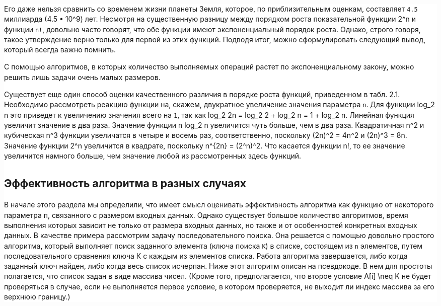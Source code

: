Его даже нельзя сравнить со временем жизни планеты Земля, которое, по приблизительным оценкам, составляет `4.5` миллиарда (<tex>4.5 • 10^9</tex>) лет. Несмотря на существенную разницу между порядком роста показательной функции <tex>2^n</tex> и функции `n!`, довольно часто говорят, что обе функции имеют экспоненциальный порядок роста. Однако, строго говоря, такое утверждение верно только для первой из этих функций. Подводя итог, можно сформулировать следующий вывод, который всегда важно помнить.

<def>С помощью алгоритмов, в которых количество выполняемых операций растет по экспоненциальному закону, можно решить лишь задачи очень малых размеров.</def>

Существует еще один способ оценки качественного различия в порядке роста функций, приведенном в табл. 2.1. Необходимо рассмотреть реакцию функции на, скажем, двукратное увеличение значения параметра `n`. Для функции <tex>log_2 n</tex> это приведет к увеличению значения всего на `1`, так как <tex>log_2 2n = log_2 2 + log_2 n = 1 + log_2 n</tex>. Линейная функция увеличит значение в два раза. Значение функции <tex>n log_2 n</tex> увеличится чуть больше, чем в два раза. Квадратичная <tex>n^2</tex> и кубическая <tex>n^3</tex> функции увеличатся в четыре и восемь раз, соответственно, поскольку <tex>(2n)^2 = 4n^2</tex> и <tex>(2n)^3 = 8n</tex>. Значение функции <tex>2^n</tex> увеличится в квадрате, поскольку <tex>n^{2n} = (2^n)^2</tex>. Что касается функции <tex>n!</tex>, то ее значение увеличится намного больше, чем значение любой из рассмотренных здесь функций.

## Эффективность алгоритма в разных случаях

В начале этого раздела мы определили, что имеет смысл оценивать эффективность алгоритма как функцию от некоторого параметра п, связанного с размером входных данных. Однако существует большое количество алгоритмов, время выполнения которых зависит не только от размера входных данных, но также и от особенностей конкретных входных данных. В качестве примера рассмотрим задачу последовательного поиска. Она решается с помощью довольно простого алгоритма, который выполняет поиск заданного элемента (ключа поиска `К`) в списке, состоящем из `n` элементов, путем последовательного сравнения ключа К с каждым из элементов списка. Работа алгоритма завершается, либо когда заданный ключ найден, либо когда весь список исчерпан. Ниже этот алгоритм описан на псевдокоде. В нем для простоты полагается, что список задан в виде массива чисел. (Кроме того, предполагается, что второе условие <tex>А[i] \neq K</tex> не будет проверяться в случае, если не выполняется первое условие, в котором проверяется, не выходит ли индекс массива за его верхнюю границу.)
